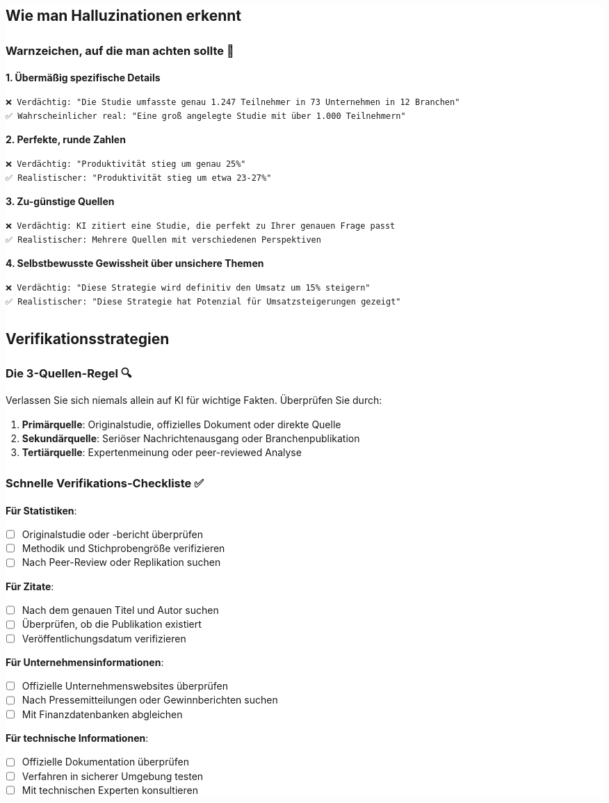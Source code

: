 ## Wie man Halluzinationen erkennt

### Warnzeichen, auf die man achten sollte 🚩

**1. Übermäßig spezifische Details**
```
❌ Verdächtig: "Die Studie umfasste genau 1.247 Teilnehmer in 73 Unternehmen in 12 Branchen"
✅ Wahrscheinlicher real: "Eine groß angelegte Studie mit über 1.000 Teilnehmern"
```

**2. Perfekte, runde Zahlen**
```
❌ Verdächtig: "Produktivität stieg um genau 25%"
✅ Realistischer: "Produktivität stieg um etwa 23-27%"
```

**3. Zu-günstige Quellen**
```
❌ Verdächtig: KI zitiert eine Studie, die perfekt zu Ihrer genauen Frage passt
✅ Realistischer: Mehrere Quellen mit verschiedenen Perspektiven
```

**4. Selbstbewusste Gewissheit über unsichere Themen**
```
❌ Verdächtig: "Diese Strategie wird definitiv den Umsatz um 15% steigern"
✅ Realistischer: "Diese Strategie hat Potenzial für Umsatzsteigerungen gezeigt"
```

## Verifikationsstrategien

### Die 3-Quellen-Regel 🔍
Verlassen Sie sich niemals allein auf KI für wichtige Fakten. Überprüfen Sie durch:
1. **Primärquelle**: Originalstudie, offizielles Dokument oder direkte Quelle
2. **Sekundärquelle**: Seriöser Nachrichtenausgang oder Branchenpublikation
3. **Tertiärquelle**: Expertenmeinung oder peer-reviewed Analyse

### Schnelle Verifikations-Checkliste ✅

**Für Statistiken**: 
- [ ] Originalstudie oder -bericht überprüfen
- [ ] Methodik und Stichprobengröße verifizieren
- [ ] Nach Peer-Review oder Replikation suchen

**Für Zitate**:
- [ ] Nach dem genauen Titel und Autor suchen
- [ ] Überprüfen, ob die Publikation existiert
- [ ] Veröffentlichungsdatum verifizieren

**Für Unternehmensinformationen**:
- [ ] Offizielle Unternehmenswebsites überprüfen
- [ ] Nach Pressemitteilungen oder Gewinnberichten suchen
- [ ] Mit Finanzdatenbanken abgleichen

**Für technische Informationen**:
- [ ] Offizielle Dokumentation überprüfen
- [ ] Verfahren in sicherer Umgebung testen
- [ ] Mit technischen Experten konsultieren
